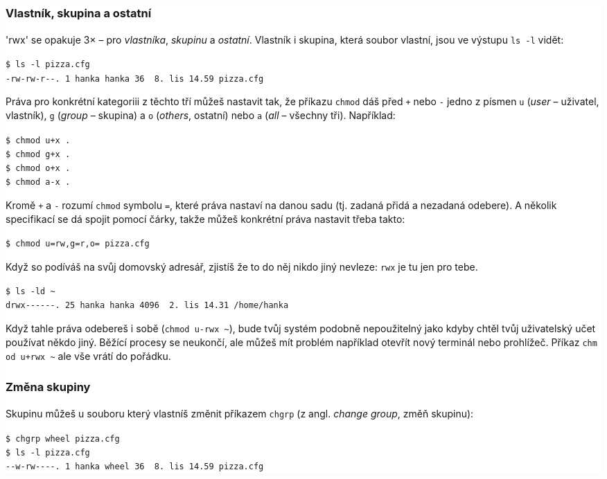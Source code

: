 ### Vlastník, skupina a ostatní

'rwx' se opakuje 3× – pro *vlastníka*, *skupinu* a *ostatní*.
Vlastník i skupina, která soubor vlastní, jsou ve výstupu `ls -l` vidět:

```console
$ ls -l pizza.cfg
-rw-rw-r--. 1 hanka hanka 36  8. lis 14.59 pizza.cfg
```

Práva pro konkrétní kategoriii z těchto tří můžeš nastavit tak, že příkazu
`chmod` dáš před `+` nebo `-` jedno z písmen
`u` (*user* – uživatel, vlastník), `g` (*group* – skupina)
a `o` (*others*, ostatní) nebo `a` (*all* – všechny tři). Například:

```console
$ chmod u+x .
$ chmod g+x .
$ chmod o+x .
$ chmod a-x .
```

Kromě `+` a `-` rozumí `chmod` symbolu `=`, které práva nastaví na danou sadu
(tj. zadaná přidá a nezadaná odebere).
A několik specifikací se dá spojit pomocí čárky, takže můžeš konkrétní práva nastavit třeba takto:

```console
$ chmod u=rw,g=r,o= pizza.cfg
```


Když so podíváš na svůj domovský adresář, zjistíš že to do něj nikdo jiný
nevleze: `rwx` je tu jen pro tebe.

```console
$ ls -ld ~
drwx------. 25 hanka hanka 4096  2. lis 14.31 /home/hanka
```

Když tahle práva odebereš i sobě (`chmod u-rwx ~`),
bude tvůj systém podobně nepoužitelný jako kdyby chtěl tvůj uživatelský učet
používat někdo jiný.
Běžící procesy se neukončí, ale můžeš mít problém například
otevřít nový terminál nebo prohlížeč.
Příkaz `chmod u+rwx ~` ale vše vrátí do pořádku.


### Změna skupiny

Skupinu můžeš u souboru který vlastníš změnit příkazem
`chgrp` (z angl. *change group*, změň skupinu):

```console
$ chgrp wheel pizza.cfg
$ ls -l pizza.cfg
--w-rw----. 1 hanka wheel 36  8. lis 14.59 pizza.cfg
```
